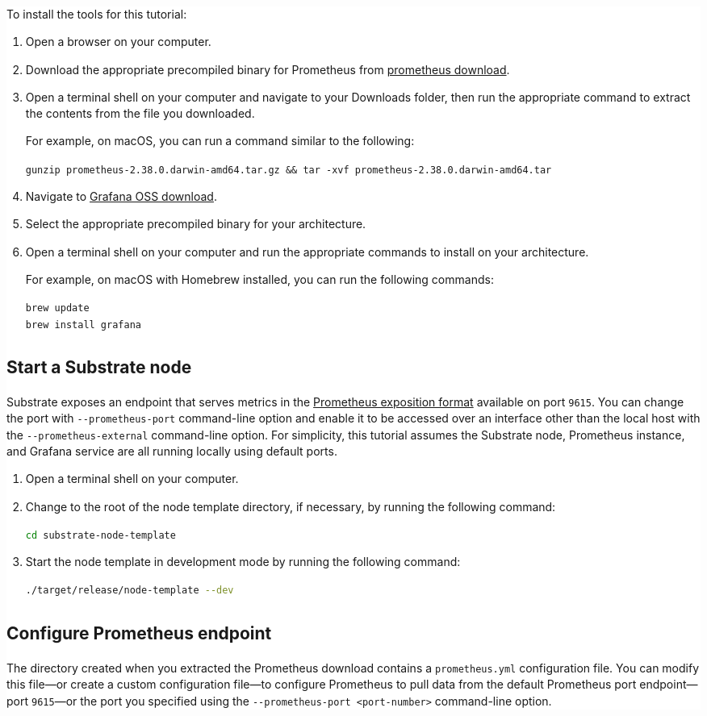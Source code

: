 To install the tools for this tutorial:

1. Open a browser on your computer.

1. Download the appropriate precompiled binary for Prometheus from [prometheus download](https://prometheus.io/download/).

2. Open a terminal shell on your computer and navigate to your Downloads folder, then run the appropriate command to extract the contents from the file you downloaded.

   For example, on macOS, you can run a command similar to the following:

   ```text
   gunzip prometheus-2.38.0.darwin-amd64.tar.gz && tar -xvf prometheus-2.38.0.darwin-amd64.tar
   ```

3. Navigate to [Grafana OSS download](https://grafana.com/grafana/download?edition=oss).

4. Select the appropriate precompiled binary for your architecture.

5. Open a terminal shell on your computer and run the appropriate commands to install on your architecture.

   For example, on macOS with Homebrew installed, you can run the following commands:

   ```text
   brew update
   brew install grafana
   ```

## Start a Substrate node

Substrate exposes an endpoint that serves metrics in the [Prometheus exposition format](https://prometheus.io/docs/concepts/data_model/) available on port `9615`.
You can change the port with `--prometheus-port` command-line option and enable it to be accessed over an interface other than the local host with the `--prometheus-external` command-line option.
For simplicity, this tutorial assumes the Substrate node, Prometheus instance, and Grafana service are all running locally using default ports.

1. Open a terminal shell on your computer.

2. Change to the root of the node template directory, if necessary, by running the following command:

   ```bash
   cd substrate-node-template
   ```

3. Start the node template in development mode by running the following command:

   ```bash
   ./target/release/node-template --dev
   ```

## Configure Prometheus endpoint

The directory created when you extracted the Prometheus download contains a `prometheus.yml` configuration file.
You can modify this file—or create a custom configuration file—to configure Prometheus to pull data from the default Prometheus port endpoint—port `9615`—or the port you specified using the `--prometheus-port <port-number>` command-line option.
